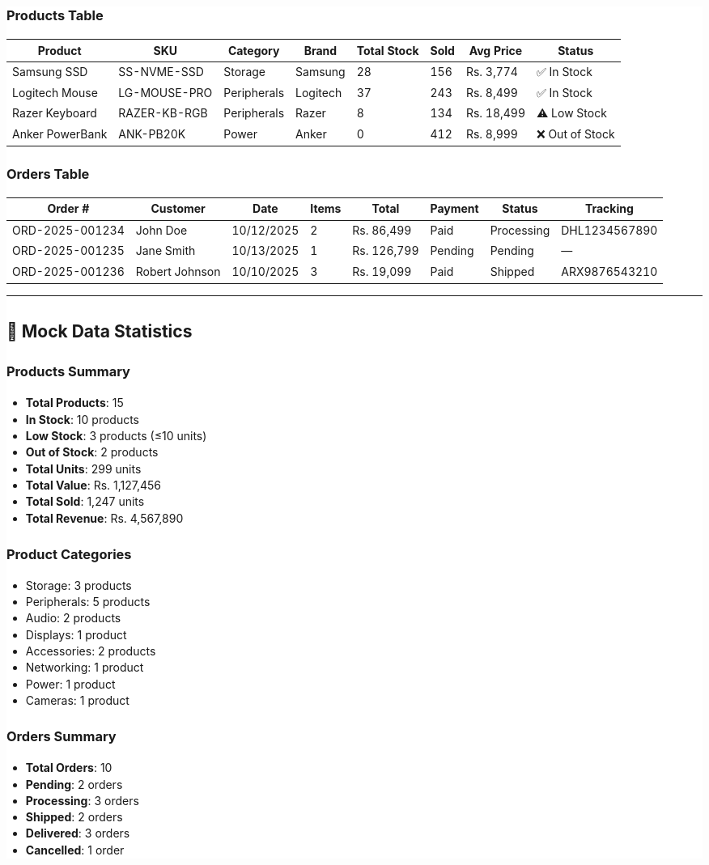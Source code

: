 ### Products Table

| Product | SKU | Category | Brand | Total Stock | Sold | Avg Price | Status |
|---------|-----|----------|-------|-------------|------|-----------|--------|
| Samsung SSD | SS-NVME-SSD | Storage | Samsung | 28 | 156 | Rs. 3,774 | ✅ In Stock |
| Logitech Mouse | LG-MOUSE-PRO | Peripherals | Logitech | 37 | 243 | Rs. 8,499 | ✅ In Stock |
| Razer Keyboard | RAZER-KB-RGB | Peripherals | Razer | 8 | 134 | Rs. 18,499 | ⚠️ Low Stock |
| Anker PowerBank | ANK-PB20K | Power | Anker | 0 | 412 | Rs. 8,999 | ❌ Out of Stock |

### Orders Table

| Order # | Customer | Date | Items | Total | Payment | Status | Tracking |
|---------|----------|------|-------|-------|---------|--------|----------|
| ORD-2025-001234 | John Doe | 10/12/2025 | 2 | Rs. 86,499 | Paid | Processing | DHL1234567890 |
| ORD-2025-001235 | Jane Smith | 10/13/2025 | 1 | Rs. 126,799 | Pending | Pending | — |
| ORD-2025-001236 | Robert Johnson | 10/10/2025 | 3 | Rs. 19,099 | Paid | Shipped | ARX9876543210 |

---

## 🔢 Mock Data Statistics

### Products Summary
- **Total Products**: 15
- **In Stock**: 10 products
- **Low Stock**: 3 products (≤10 units)
- **Out of Stock**: 2 products
- **Total Units**: 299 units
- **Total Value**: Rs. 1,127,456
- **Total Sold**: 1,247 units
- **Total Revenue**: Rs. 4,567,890

### Product Categories
- Storage: 3 products
- Peripherals: 5 products
- Audio: 2 products
- Displays: 1 product
- Accessories: 2 products
- Networking: 1 product
- Power: 1 product
- Cameras: 1 product

### Orders Summary
- **Total Orders**: 10
- **Pending**: 2 orders
- **Processing**: 3 orders
- **Shipped**: 2 orders
- **Delivered**: 3 orders
- **Cancelled**: 1 order
